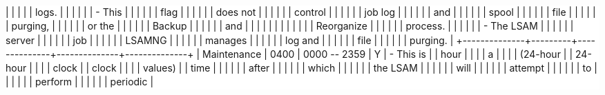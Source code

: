 |              |         |              |              |     logs.    |
|              |         |              |              | -   This     |
|              |         |              |              |     flag     |
|              |         |              |              |     does not |
|              |         |              |              |     control  |
|              |         |              |              |     job log  |
|              |         |              |              |     and      |
|              |         |              |              |     spool    |
|              |         |              |              |     file     |
|              |         |              |              |     purging, |
|              |         |              |              |     or the   |
|              |         |              |              |     Backup   |
|              |         |              |              |     and      |
|              |         |              |              |              |
|              |         |              |              |   Reorganize |
|              |         |              |              |     process. |
|              |         |              |              | -   The LSAM |
|              |         |              |              |     server   |
|              |         |              |              |     job      |
|              |         |              |              |     LSAMNG   |
|              |         |              |              |     manages  |
|              |         |              |              |     log and  |
|              |         |              |              |     file     |
|              |         |              |              |     purging. |
+--------------+---------+--------------+--------------+--------------+
| Maintenance  | 0400    | 0000 -- 2359 | Y            | -   This is  |
| hour         |         |              |              |     a        |
|              |         | (24-hour     |              |     24-hour  |
|              |         | clock        |              |     clock    |
|              |         | values)      |              |     time     |
|              |         |              |              |     after    |
|              |         |              |              |     which    |
|              |         |              |              |     the LSAM |
|              |         |              |              |     will     |
|              |         |              |              |     attempt  |
|              |         |              |              |     to       |
|              |         |              |              |     perform  |
|              |         |              |              |     periodic |